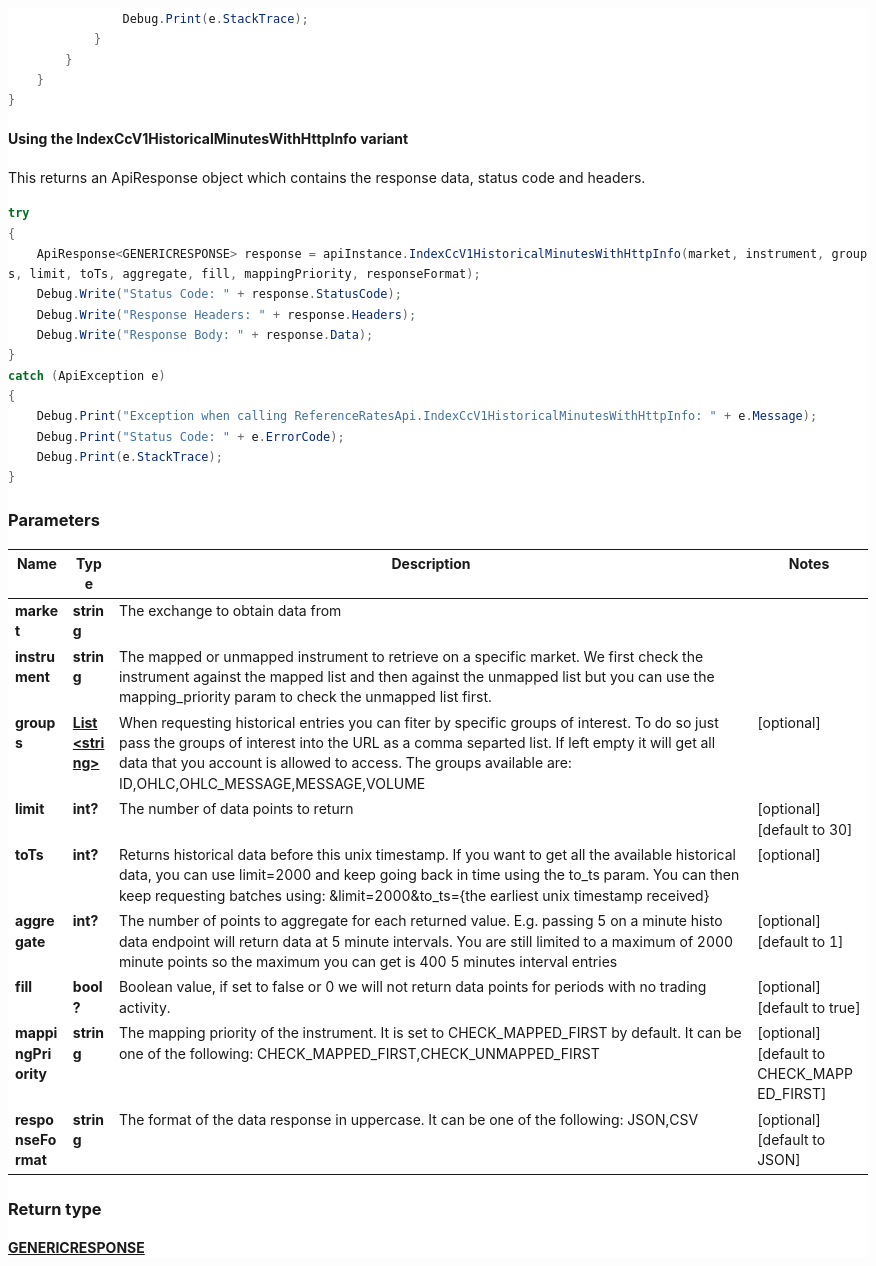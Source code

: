 ```csharp
                Debug.Print(e.StackTrace);
            }
        }
    }
}
```

#### Using the IndexCcV1HistoricalMinutesWithHttpInfo variant
This returns an ApiResponse object which contains the response data, status code and headers.

```csharp
try
{
    ApiResponse<GENERICRESPONSE> response = apiInstance.IndexCcV1HistoricalMinutesWithHttpInfo(market, instrument, groups, limit, toTs, aggregate, fill, mappingPriority, responseFormat);
    Debug.Write("Status Code: " + response.StatusCode);
    Debug.Write("Response Headers: " + response.Headers);
    Debug.Write("Response Body: " + response.Data);
}
catch (ApiException e)
{
    Debug.Print("Exception when calling ReferenceRatesApi.IndexCcV1HistoricalMinutesWithHttpInfo: " + e.Message);
    Debug.Print("Status Code: " + e.ErrorCode);
    Debug.Print(e.StackTrace);
}
```

### Parameters

| Name | Type | Description | Notes |
|------|------|-------------|-------|
| **market** | **string** | The exchange to obtain data from |  |
| **instrument** | **string** | The mapped or unmapped instrument to retrieve on a specific market. We first check the instrument against the mapped list and then against the unmapped list          but you can use the mapping_priority param to check the unmapped list first. |  |
| **groups** | [**List&lt;string&gt;**](string.md) | When requesting historical entries you can fiter by specific groups of interest. To do so just pass the groups of interest into the URL as a comma separted list. If left empty it will get all data that you account is allowed to access. The groups available are: ID,OHLC,OHLC_MESSAGE,MESSAGE,VOLUME | [optional]  |
| **limit** | **int?** | The number of data points to return | [optional] [default to 30] |
| **toTs** | **int?** | Returns historical data before this unix timestamp. If you want to get all the available historical data, you can use limit&#x3D;2000 and keep going back in time using the to_ts param. You can then keep requesting batches using: &amp;limit&#x3D;2000&amp;to_ts&#x3D;{the earliest unix timestamp received} | [optional]  |
| **aggregate** | **int?** | The number of points to aggregate for each returned value. E.g. passing 5 on a minute histo data endpoint will return data at 5 minute intervals. You are still limited to a maximum of 2000 minute points so the maximum you can get is 400 5 minutes interval entries | [optional] [default to 1] |
| **fill** | **bool?** | Boolean value, if set to false or 0 we will not return data points for periods with no trading activity. | [optional] [default to true] |
| **mappingPriority** | **string** | The mapping priority of the instrument. It is set to CHECK_MAPPED_FIRST by default. It can be one of the following: CHECK_MAPPED_FIRST,CHECK_UNMAPPED_FIRST | [optional] [default to CHECK_MAPPED_FIRST] |
| **responseFormat** | **string** | The format of the data response in uppercase. It can be one of the following: JSON,CSV | [optional] [default to JSON] |

### Return type

[**GENERICRESPONSE**](GENERICRESPONSE.md)
